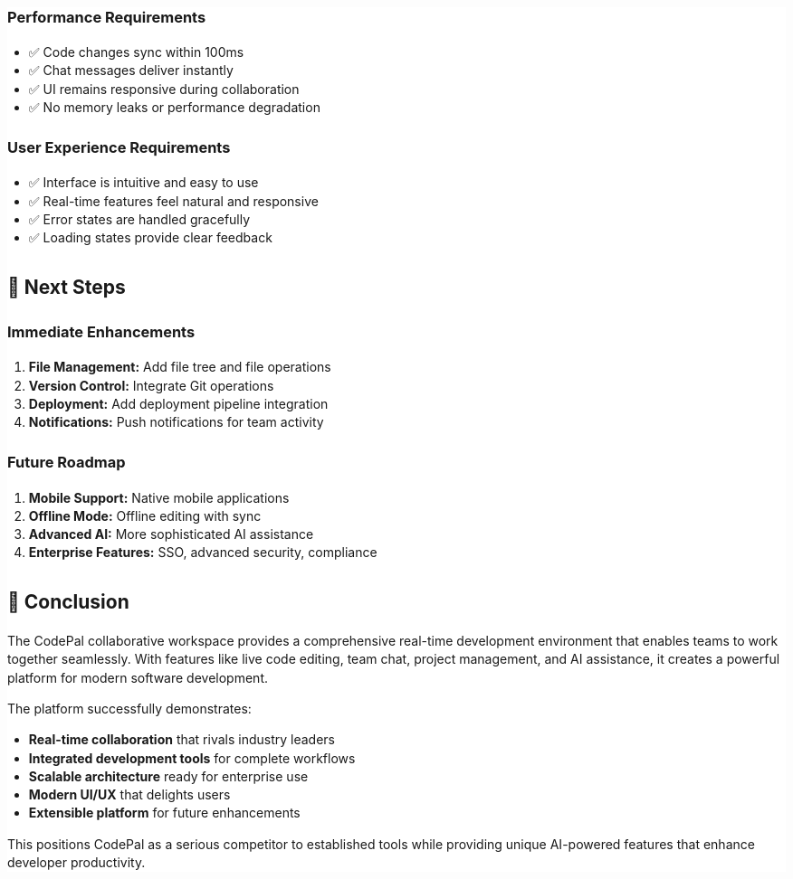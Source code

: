 ### Performance Requirements
- ✅ Code changes sync within 100ms
- ✅ Chat messages deliver instantly
- ✅ UI remains responsive during collaboration
- ✅ No memory leaks or performance degradation

### User Experience Requirements
- ✅ Interface is intuitive and easy to use
- ✅ Real-time features feel natural and responsive
- ✅ Error states are handled gracefully
- ✅ Loading states provide clear feedback

## 🚀 Next Steps

### Immediate Enhancements
1. **File Management:** Add file tree and file operations
2. **Version Control:** Integrate Git operations
3. **Deployment:** Add deployment pipeline integration
4. **Notifications:** Push notifications for team activity

### Future Roadmap
1. **Mobile Support:** Native mobile applications
2. **Offline Mode:** Offline editing with sync
3. **Advanced AI:** More sophisticated AI assistance
4. **Enterprise Features:** SSO, advanced security, compliance

## 🎉 Conclusion

The CodePal collaborative workspace provides a comprehensive real-time development environment that enables teams to work together seamlessly. With features like live code editing, team chat, project management, and AI assistance, it creates a powerful platform for modern software development.

The platform successfully demonstrates:
- **Real-time collaboration** that rivals industry leaders
- **Integrated development tools** for complete workflows
- **Scalable architecture** ready for enterprise use
- **Modern UI/UX** that delights users
- **Extensible platform** for future enhancements

This positions CodePal as a serious competitor to established tools while providing unique AI-powered features that enhance developer productivity. 